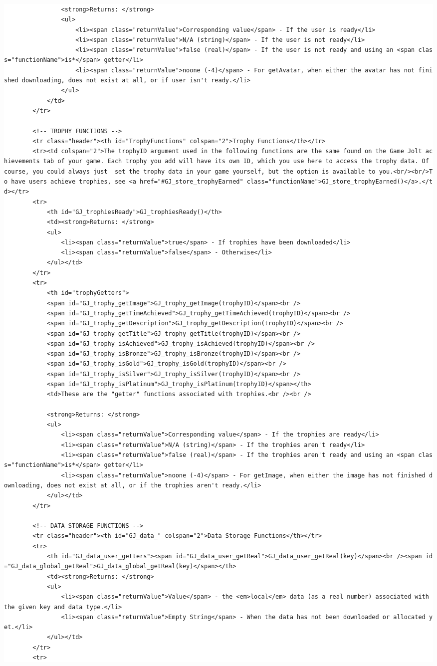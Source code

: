 					<strong>Returns: </strong>
					<ul>
						<li><span class="returnValue">Corresponding value</span> - If the user is ready</li>
						<li><span class="returnValue">N/A (string)</span> - If the user is not ready</li>
						<li><span class="returnValue">false (real)</span> - If the user is not ready and using an <span class="functionName">is*</span> getter</li>
						<li><span class="returnValue">noone (-4)</span> - For getAvatar, when either the avatar has not finished downloading, does not exist at all, or if user isn't ready.</li>
					</ul>
				</td>
			</tr>
			
			<!-- TROPHY FUNCTIONS -->
			<tr class="header"><th id="TrophyFunctions" colspan="2">Trophy Functions</th></tr>
			<tr><td colspan="2">The trophyID argument used in the following functions are the same found on the Game Jolt achievements tab of your game. Each trophy you add will have its own ID, which you use here to access the trophy data. Of course, you could always just  set the trophy data in your game yourself, but the option is available to you.<br/><br/>To have users achieve trophies, see <a href="#GJ_store_trophyEarned" class="functionName">GJ_store_trophyEarned()</a>.</td></tr>
			<tr>
				<th id="GJ_trophiesReady">GJ_trophiesReady()</th>
				<td><strong>Returns: </strong>
				<ul>
					<li><span class="returnValue">true</span> - If trophies have been downloaded</li>
					<li><span class="returnValue">false</span> - Otherwise</li>
				</ul></td>
			</tr>
			<tr>
				<th id="trophyGetters">
				<span id="GJ_trophy_getImage">GJ_trophy_getImage(trophyID)</span><br />
				<span id="GJ_trophy_getTimeAchieved">GJ_trophy_getTimeAchieved(trophyID)</span><br />
				<span id="GJ_trophy_getDescription">GJ_trophy_getDescription(trophyID)</span><br />
				<span id="GJ_trophy_getTitle">GJ_trophy_getTitle(trophyID)</span><br />
				<span id="GJ_trophy_isAchieved">GJ_trophy_isAchieved(trophyID)</span><br />
				<span id="GJ_trophy_isBronze">GJ_trophy_isBronze(trophyID)</span><br />
				<span id="GJ_trophy_isGold">GJ_trophy_isGold(trophyID)</span><br />
				<span id="GJ_trophy_isSilver">GJ_trophy_isSilver(trophyID)</span><br />
				<span id="GJ_trophy_isPlatinum">GJ_trophy_isPlatinum(trophyID)</span></th>
				<td>These are the "getter" functions associated with trophies.<br /><br />
				
				<strong>Returns: </strong>
				<ul>
					<li><span class="returnValue">Corresponding value</span> - If the trophies are ready</li>
					<li><span class="returnValue">N/A (string)</span> - If the trophies aren't ready</li>
					<li><span class="returnValue">false (real)</span> - If the trophies aren't ready and using an <span class="functionName">is*</span> getter</li>
					<li><span class="returnValue">noone (-4)</span> - For getImage, when either the image has not finished downloading, does not exist at all, or if the trophies aren't ready.</li>
				</ul></td>
			</tr>
			
			<!-- DATA STORAGE FUNCTIONS -->
			<tr class="header"><th id="GJ_data_" colspan="2">Data Storage Functions</th></tr>
			<tr>
				<th id="GJ_data_user_getters"><span id="GJ_data_user_getReal">GJ_data_user_getReal(key)</span><br /><span id="GJ_data_global_getReal">GJ_data_global_getReal(key)</span></th>
				<td><strong>Returns: </strong>
				<ul>
					<li><span class="returnValue">Value</span> - the <em>local</em> data (as a real number) associated with the given key and data type.</li>
					<li><span class="returnValue">Empty String</span> - When the data has not been downloaded or allocated yet.</li>
				</ul></td>
			</tr>
			<tr>